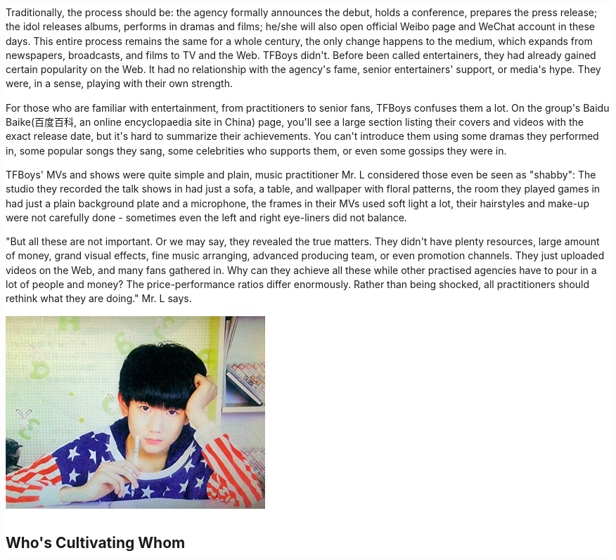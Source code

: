 Traditionally, the process should be: the agency formally announces the debut, holds a conference, prepares the press release; the idol releases albums, performs in dramas and films; he/she will also open official Weibo page and WeChat account in these days.
This entire process remains the same for a whole century, the only change happens to the medium, which expands from newspapers, broadcasts, and films to TV and the Web.
TFBoys didn't. Before been called entertainers, they had already gained certain popularity on the Web.
It had no relationship with the agency's fame, senior entertainers' support, or media's hype.
They were, in a sense, playing with their own strength.

For those who are familiar with entertainment, from practitioners to senior fans, TFBoys confuses them a lot.
On the group's Baidu Baike(百度百科, an online encyclopaedia site in China) page, you'll see a large section listing their covers and videos with the exact release date, but it's hard to summarize their achievements.
You can't introduce them using some dramas they performed in, some popular songs they sang, some celebrities who supports them, or even some gossips they were in.

TFBoys' MVs and shows were quite simple and plain, music practitioner Mr. L considered those even be seen as "shabby":
The studio they recorded the talk shows in had just a sofa, a table, and wallpaper with floral patterns, the room they played games in had just a plain background plate and a microphone, the frames in their MVs used soft light a lot, their hairstyles and make-up were not carefully done - sometimes even the left and right eye-liners did not balance.

"But all these are not important. Or we may say, they revealed the true matters.
They didn't have plenty resources, large amount of money, grand visual effects, fine music arranging, advanced producing team, or even promotion channels.
They just uploaded videos on the Web, and many fans gathered in.
Why can they achieve all these while other practised agencies have to pour in a lot of people and money?
The price-performance ratios differ enormously.
Rather than being shocked, all practitioners should rethink what they are doing." Mr. L says.

![Image](/../pics/20140608VIST002.jpg)

## Who's Cultivating Whom
